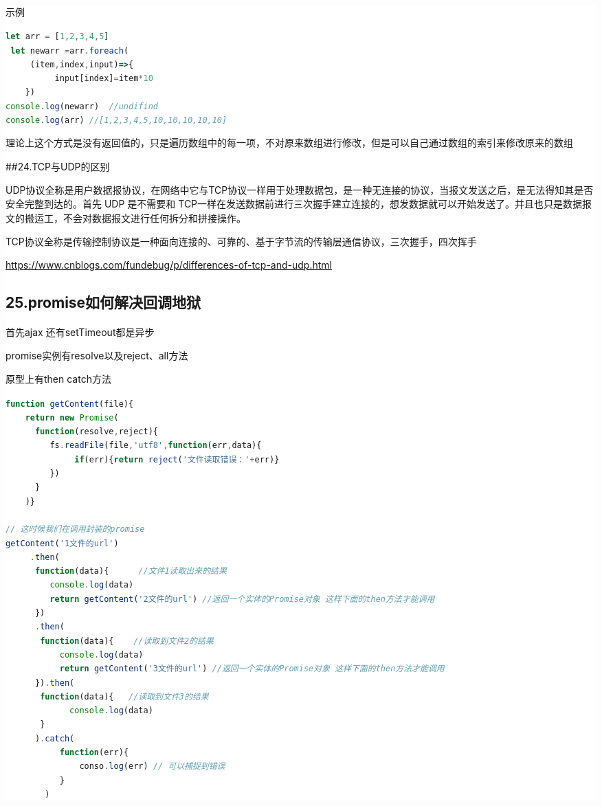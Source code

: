   示例

  ```js
  let arr = [1,2,3,4,5] 
   let newarr =arr.foreach(
       (item,index,input)=>{
            input[index]=item*10
      }) 
  console.log(newarr)  //undifind
  console.log(arr) //[1,2,3,4,5,10,10,10,10,10]
  ```

  理论上这个方式是没有返回值的，只是遍历数组中的每一项，不对原来数组进行修改，但是可以自己通过数组的索引来修改原来的数组

  

##24.TCP与UDP的区别

UDP协议全称是用户数据报协议，在网络中它与TCP协议一样用于处理数据包，是一种无连接的协议，当报文发送之后，是无法得知其是否安全完整到达的。首先 UDP 是不需要和 TCP一样在发送数据前进行三次握手建立连接的，想发数据就可以开始发送了。并且也只是数据报文的搬运工，不会对数据报文进行任何拆分和拼接操作。

TCP协议全称是传输控制协议是一种面向连接的、可靠的、基于字节流的传输层通信协议，三次握手，四次挥手



https://www.cnblogs.com/fundebug/p/differences-of-tcp-and-udp.html

## 25.promise如何解决回调地狱

首先ajax 还有setTimeout都是异步

promise实例有resolve以及reject、all方法

原型上有then catch方法

```js
function getContent(file){
    return new Promise(
      function(resolve,reject){
         fs.readFile(file,'utf8',function(err,data){
              if(err){return reject('文件读取错误：'+err)}
         })
      }
    )}

// 这时候我们在调用封装的promise
getContent('1文件的url')
     .then(
      function(data){      //文件1读取出来的结果
         console.log(data) 
         return getContent('2文件的url') //返回一个实体的Promise对象 这样下面的then方法才能调用
      })
      .then(
       function(data){    //读取到文件2的结果
           console.log(data) 
           return getContent('3文件的url') //返回一个实体的Promise对象 这样下面的then方法才能调用
      }).then(
       function(data){   //读取到文件3的结果
             console.log(data) 
       }
      ).catch(
           function(err){
               conso.log(err) // 可以捕捉到错误
           } 
        )
```
